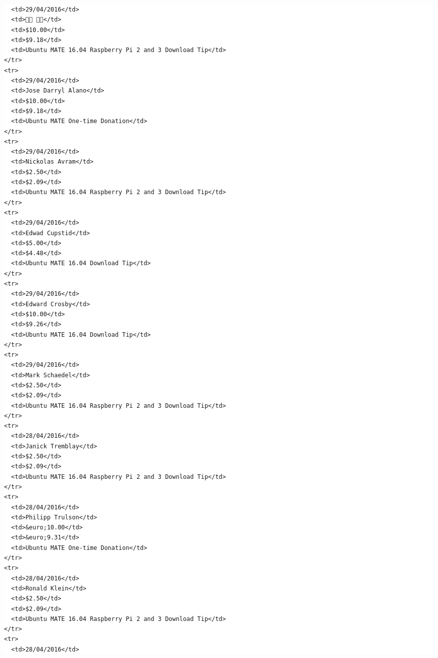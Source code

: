       <td>29/04/2016</td>
      <td> </td>
      <td>$10.00</td>
      <td>$9.18</td>
      <td>Ubuntu MATE 16.04 Raspberry Pi 2 and 3 Download Tip</td>
    </tr>
    <tr>
      <td>29/04/2016</td>
      <td>Jose Darryl Alano</td>
      <td>$10.00</td>
      <td>$9.18</td>
      <td>Ubuntu MATE One-time Donation</td>
    </tr>
    <tr>
      <td>29/04/2016</td>
      <td>Nickolas Avram</td>
      <td>$2.50</td>
      <td>$2.09</td>
      <td>Ubuntu MATE 16.04 Raspberry Pi 2 and 3 Download Tip</td>
    </tr>
    <tr>
      <td>29/04/2016</td>
      <td>Edwad Cupstid</td>
      <td>$5.00</td>
      <td>$4.48</td>
      <td>Ubuntu MATE 16.04 Download Tip</td>
    </tr>
    <tr>
      <td>29/04/2016</td>
      <td>Edward Crosby</td>
      <td>$10.00</td>
      <td>$9.26</td>
      <td>Ubuntu MATE 16.04 Download Tip</td>
    </tr>
    <tr>
      <td>29/04/2016</td>
      <td>Mark Schaedel</td>
      <td>$2.50</td>
      <td>$2.09</td>
      <td>Ubuntu MATE 16.04 Raspberry Pi 2 and 3 Download Tip</td>
    </tr>
    <tr>
      <td>28/04/2016</td>
      <td>Janick Tremblay</td>
      <td>$2.50</td>
      <td>$2.09</td>
      <td>Ubuntu MATE 16.04 Raspberry Pi 2 and 3 Download Tip</td>
    </tr>
    <tr>
      <td>28/04/2016</td>
      <td>Philipp Trulson</td>
      <td>&euro;10.00</td>
      <td>&euro;9.31</td>
      <td>Ubuntu MATE One-time Donation</td>
    </tr>
    <tr>
      <td>28/04/2016</td>
      <td>Ronald Klein</td>
      <td>$2.50</td>
      <td>$2.09</td>
      <td>Ubuntu MATE 16.04 Raspberry Pi 2 and 3 Download Tip</td>
    </tr>
    <tr>
      <td>28/04/2016</td>
